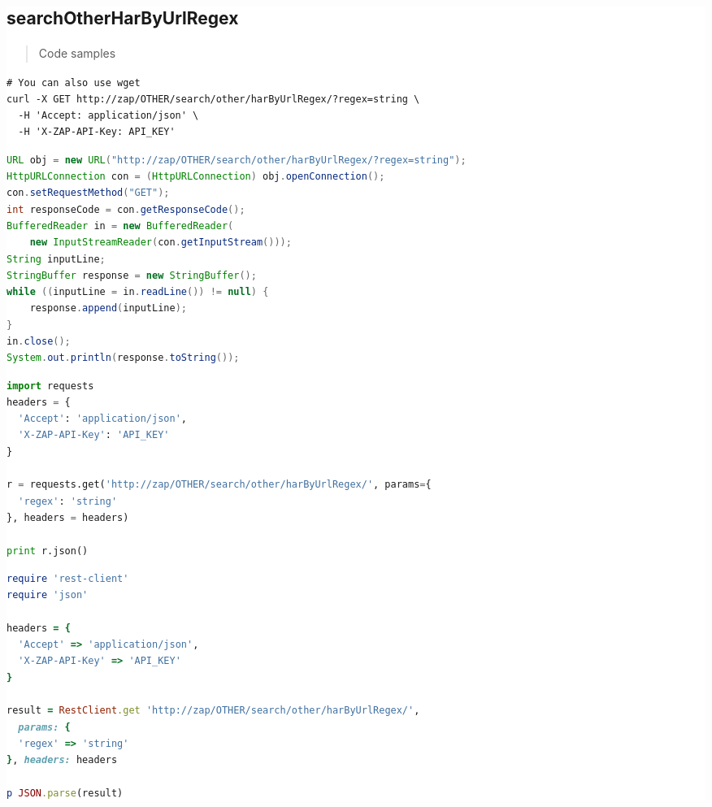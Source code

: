 ## searchOtherHarByUrlRegex

<a id="opIdsearchOtherHarByUrlRegex"></a>

> Code samples

```shell
# You can also use wget
curl -X GET http://zap/OTHER/search/other/harByUrlRegex/?regex=string \
  -H 'Accept: application/json' \
  -H 'X-ZAP-API-Key: API_KEY'

```

```java
URL obj = new URL("http://zap/OTHER/search/other/harByUrlRegex/?regex=string");
HttpURLConnection con = (HttpURLConnection) obj.openConnection();
con.setRequestMethod("GET");
int responseCode = con.getResponseCode();
BufferedReader in = new BufferedReader(
    new InputStreamReader(con.getInputStream()));
String inputLine;
StringBuffer response = new StringBuffer();
while ((inputLine = in.readLine()) != null) {
    response.append(inputLine);
}
in.close();
System.out.println(response.toString());

```

```python
import requests
headers = {
  'Accept': 'application/json',
  'X-ZAP-API-Key': 'API_KEY'
}

r = requests.get('http://zap/OTHER/search/other/harByUrlRegex/', params={
  'regex': 'string'
}, headers = headers)

print r.json()

```

```ruby
require 'rest-client'
require 'json'

headers = {
  'Accept' => 'application/json',
  'X-ZAP-API-Key' => 'API_KEY'
}

result = RestClient.get 'http://zap/OTHER/search/other/harByUrlRegex/',
  params: {
  'regex' => 'string'
}, headers: headers

p JSON.parse(result)

```
